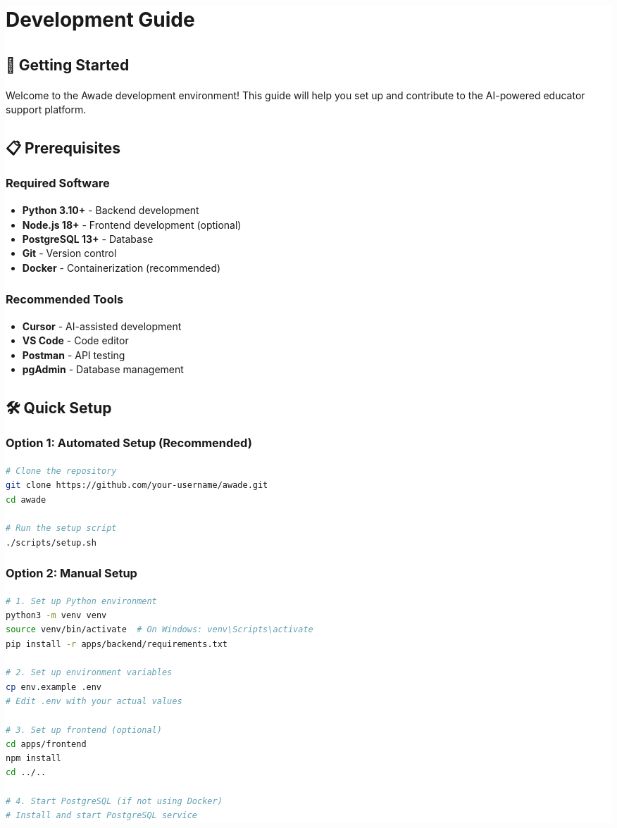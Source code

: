 # Development Guide

## 🚀 Getting Started

Welcome to the Awade development environment! This guide will help you set up and contribute to the AI-powered educator support platform.

## 📋 Prerequisites

### Required Software
- **Python 3.10+** - Backend development
- **Node.js 18+** - Frontend development (optional)
- **PostgreSQL 13+** - Database
- **Git** - Version control
- **Docker** - Containerization (recommended)

### Recommended Tools
- **Cursor** - AI-assisted development
- **VS Code** - Code editor
- **Postman** - API testing
- **pgAdmin** - Database management

## 🛠️ Quick Setup

### Option 1: Automated Setup (Recommended)
```bash
# Clone the repository
git clone https://github.com/your-username/awade.git
cd awade

# Run the setup script
./scripts/setup.sh
```

### Option 2: Manual Setup
```bash
# 1. Set up Python environment
python3 -m venv venv
source venv/bin/activate  # On Windows: venv\Scripts\activate
pip install -r apps/backend/requirements.txt

# 2. Set up environment variables
cp env.example .env
# Edit .env with your actual values

# 3. Set up frontend (optional)
cd apps/frontend
npm install
cd ../..

# 4. Start PostgreSQL (if not using Docker)
# Install and start PostgreSQL service
```
